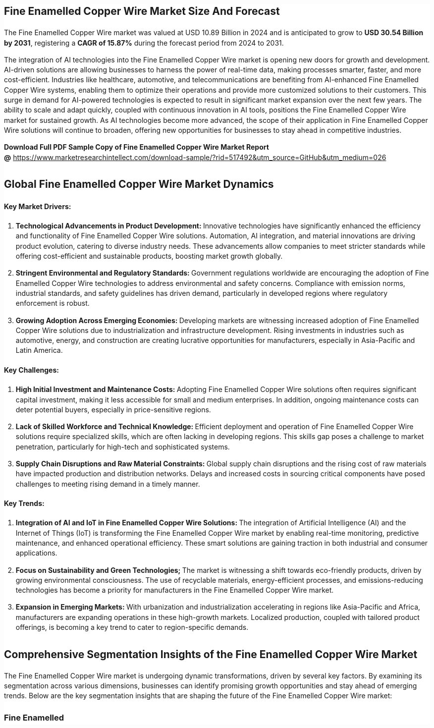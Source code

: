 <h2>Fine Enamelled Copper Wire  Market Size And Forecast</h2><p>The Fine Enamelled Copper Wire  market was valued at USD 10.89 Billion in 2024 and is anticipated to grow to <strong>USD 30.54 Billion by 2031</strong>, registering a <strong>CAGR of 15.87%</strong> during the forecast period from 2024 to 2031.</p><p>The integration of AI technologies into the Fine Enamelled Copper Wire  market is opening new doors for growth and development. AI-driven solutions are allowing businesses to harness the power of real-time data, making processes smarter, faster, and more cost-efficient. Industries like healthcare, automotive, and telecommunications are benefiting from AI-enhanced Fine Enamelled Copper Wire  systems, enabling them to optimize their operations and provide more customized solutions to their customers. This surge in demand for AI-powered technologies is expected to result in significant market expansion over the next few years. The ability to scale and adapt quickly, coupled with continuous innovation in AI tools, positions the Fine Enamelled Copper Wire  market for sustained growth. As AI technologies become more advanced, the scope of their application in Fine Enamelled Copper Wire  solutions will continue to broaden, offering new opportunities for businesses to stay ahead in competitive industries.</p><p><strong>Download Full PDF Sample Copy of Fine Enamelled Copper Wire  Market Report @</strong>&nbsp;<a href="https://www.marketresearchintellect.com/download-sample/?rid=517492&amp;utm_source=GitHub&amp;utm_medium=026">https://www.marketresearchintellect.com/download-sample/?rid=517492&amp;utm_source=GitHub&amp;utm_medium=026</a></p><h2>Global Fine Enamelled Copper Wire  Market Dynamics</h2><h4><strong>Key Market Drivers:</strong></h4><ol><li><p><strong>Technological Advancements in Product Development:&nbsp;</strong>Innovative technologies have significantly enhanced the efficiency and functionality of Fine Enamelled Copper Wire  solutions. Automation, AI integration, and material innovations are driving product evolution, catering to diverse industry needs. These advancements allow companies to meet stricter standards while offering cost-efficient and sustainable products, boosting market growth globally.</p></li><li><p><strong>Stringent Environmental and Regulatory Standards:&nbsp;</strong>Government regulations worldwide are encouraging the adoption of Fine Enamelled Copper Wire  technologies to address environmental and safety concerns. Compliance with emission norms, industrial standards, and safety guidelines has driven demand, particularly in developed regions where regulatory enforcement is robust.</p></li><li><p><strong>Growing Adoption Across Emerging Economies:&nbsp;</strong>Developing markets are witnessing increased adoption of Fine Enamelled Copper Wire  solutions due to industrialization and infrastructure development. Rising investments in industries such as automotive, energy, and construction are creating lucrative opportunities for manufacturers, especially in Asia-Pacific and Latin America.</p></li></ol><h4><strong>Key Challenges:</strong></h4><ol><li><p><strong>High Initial Investment and Maintenance Costs:&nbsp;</strong>Adopting Fine Enamelled Copper Wire  solutions often requires significant capital investment, making it less accessible for small and medium enterprises. In addition, ongoing maintenance costs can deter potential buyers, especially in price-sensitive regions.</p></li><li><p><strong>Lack of Skilled Workforce and Technical Knowledge:&nbsp;</strong>Efficient deployment and operation of Fine Enamelled Copper Wire  solutions require specialized skills, which are often lacking in developing regions. This skills gap poses a challenge to market penetration, particularly for high-tech and sophisticated systems.</p></li><li><p><strong>Supply Chain Disruptions and Raw Material Constraints:&nbsp;</strong>Global supply chain disruptions and the rising cost of raw materials have impacted production and distribution networks. Delays and increased costs in sourcing critical components have posed challenges to meeting rising demand in a timely manner.</p></li></ol><h4><strong>Key Trends:</strong></h4><ol><li><p><strong>Integration of AI and IoT in Fine Enamelled Copper Wire  Solutions:&nbsp;</strong>The integration of Artificial Intelligence (AI) and the Internet of Things (IoT) is transforming the Fine Enamelled Copper Wire  market by enabling real-time monitoring, predictive maintenance, and enhanced operational efficiency. These smart solutions are gaining traction in both industrial and consumer applications.</p></li><li><p><strong>Focus on Sustainability and Green Technologies;&nbsp;</strong>The market is witnessing a shift towards eco-friendly products, driven by growing environmental consciousness. The use of recyclable materials, energy-efficient processes, and emissions-reducing technologies has become a priority for manufacturers in the Fine Enamelled Copper Wire  market.</p></li><li><p><strong>Expansion in Emerging Markets:&nbsp;</strong>With urbanization and industrialization accelerating in regions like Asia-Pacific and Africa, manufacturers are expanding operations in these high-growth markets. Localized production, coupled with tailored product offerings, is becoming a key trend to cater to region-specific demands.</p></li></ol><div class="article-main__content" data-test-id="publishing-text-block"><h2>Comprehensive Segmentation Insights of the Fine Enamelled Copper Wire  Market</h2><p>The Fine Enamelled Copper Wire  market is undergoing dynamic transformations, driven by several key factors. By examining its segmentation across various dimensions, businesses can identify promising growth opportunities and stay ahead of emerging trends. Below are the key segmentation insights that are shaping the future of the Fine Enamelled Copper Wire  market:</p><h3><strong>Fine Enamelled